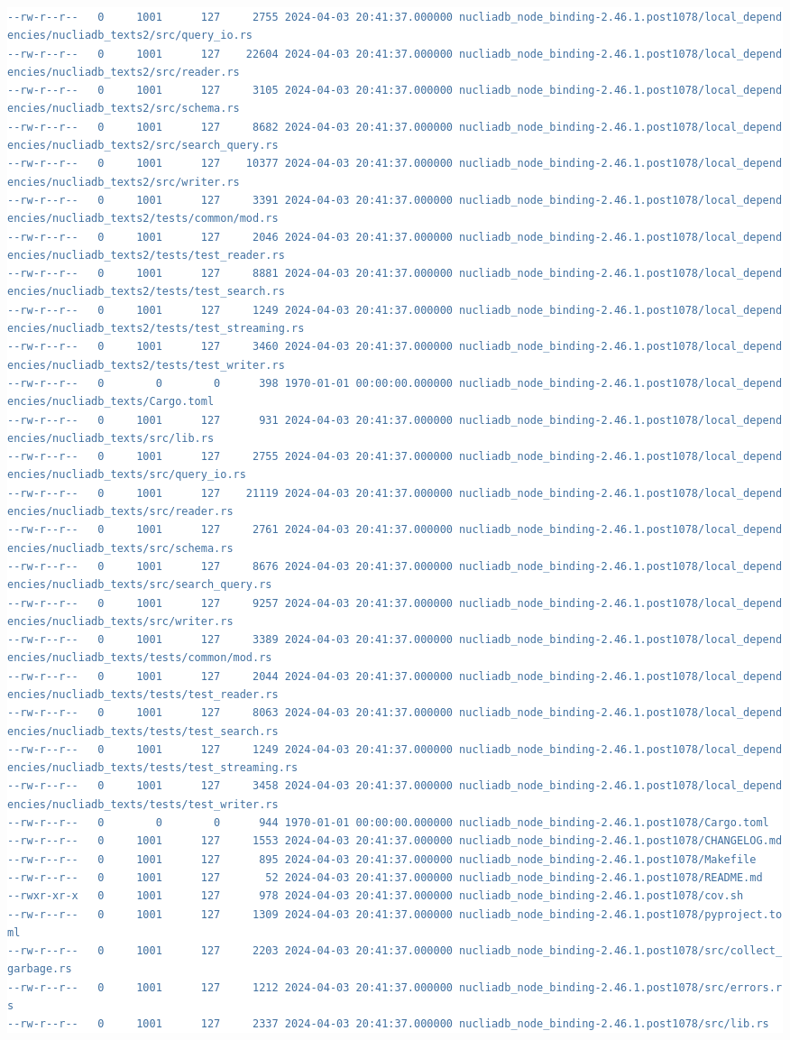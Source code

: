 ```diff
--rw-r--r--   0     1001      127     2755 2024-04-03 20:41:37.000000 nucliadb_node_binding-2.46.1.post1078/local_dependencies/nucliadb_texts2/src/query_io.rs
--rw-r--r--   0     1001      127    22604 2024-04-03 20:41:37.000000 nucliadb_node_binding-2.46.1.post1078/local_dependencies/nucliadb_texts2/src/reader.rs
--rw-r--r--   0     1001      127     3105 2024-04-03 20:41:37.000000 nucliadb_node_binding-2.46.1.post1078/local_dependencies/nucliadb_texts2/src/schema.rs
--rw-r--r--   0     1001      127     8682 2024-04-03 20:41:37.000000 nucliadb_node_binding-2.46.1.post1078/local_dependencies/nucliadb_texts2/src/search_query.rs
--rw-r--r--   0     1001      127    10377 2024-04-03 20:41:37.000000 nucliadb_node_binding-2.46.1.post1078/local_dependencies/nucliadb_texts2/src/writer.rs
--rw-r--r--   0     1001      127     3391 2024-04-03 20:41:37.000000 nucliadb_node_binding-2.46.1.post1078/local_dependencies/nucliadb_texts2/tests/common/mod.rs
--rw-r--r--   0     1001      127     2046 2024-04-03 20:41:37.000000 nucliadb_node_binding-2.46.1.post1078/local_dependencies/nucliadb_texts2/tests/test_reader.rs
--rw-r--r--   0     1001      127     8881 2024-04-03 20:41:37.000000 nucliadb_node_binding-2.46.1.post1078/local_dependencies/nucliadb_texts2/tests/test_search.rs
--rw-r--r--   0     1001      127     1249 2024-04-03 20:41:37.000000 nucliadb_node_binding-2.46.1.post1078/local_dependencies/nucliadb_texts2/tests/test_streaming.rs
--rw-r--r--   0     1001      127     3460 2024-04-03 20:41:37.000000 nucliadb_node_binding-2.46.1.post1078/local_dependencies/nucliadb_texts2/tests/test_writer.rs
--rw-r--r--   0        0        0      398 1970-01-01 00:00:00.000000 nucliadb_node_binding-2.46.1.post1078/local_dependencies/nucliadb_texts/Cargo.toml
--rw-r--r--   0     1001      127      931 2024-04-03 20:41:37.000000 nucliadb_node_binding-2.46.1.post1078/local_dependencies/nucliadb_texts/src/lib.rs
--rw-r--r--   0     1001      127     2755 2024-04-03 20:41:37.000000 nucliadb_node_binding-2.46.1.post1078/local_dependencies/nucliadb_texts/src/query_io.rs
--rw-r--r--   0     1001      127    21119 2024-04-03 20:41:37.000000 nucliadb_node_binding-2.46.1.post1078/local_dependencies/nucliadb_texts/src/reader.rs
--rw-r--r--   0     1001      127     2761 2024-04-03 20:41:37.000000 nucliadb_node_binding-2.46.1.post1078/local_dependencies/nucliadb_texts/src/schema.rs
--rw-r--r--   0     1001      127     8676 2024-04-03 20:41:37.000000 nucliadb_node_binding-2.46.1.post1078/local_dependencies/nucliadb_texts/src/search_query.rs
--rw-r--r--   0     1001      127     9257 2024-04-03 20:41:37.000000 nucliadb_node_binding-2.46.1.post1078/local_dependencies/nucliadb_texts/src/writer.rs
--rw-r--r--   0     1001      127     3389 2024-04-03 20:41:37.000000 nucliadb_node_binding-2.46.1.post1078/local_dependencies/nucliadb_texts/tests/common/mod.rs
--rw-r--r--   0     1001      127     2044 2024-04-03 20:41:37.000000 nucliadb_node_binding-2.46.1.post1078/local_dependencies/nucliadb_texts/tests/test_reader.rs
--rw-r--r--   0     1001      127     8063 2024-04-03 20:41:37.000000 nucliadb_node_binding-2.46.1.post1078/local_dependencies/nucliadb_texts/tests/test_search.rs
--rw-r--r--   0     1001      127     1249 2024-04-03 20:41:37.000000 nucliadb_node_binding-2.46.1.post1078/local_dependencies/nucliadb_texts/tests/test_streaming.rs
--rw-r--r--   0     1001      127     3458 2024-04-03 20:41:37.000000 nucliadb_node_binding-2.46.1.post1078/local_dependencies/nucliadb_texts/tests/test_writer.rs
--rw-r--r--   0        0        0      944 1970-01-01 00:00:00.000000 nucliadb_node_binding-2.46.1.post1078/Cargo.toml
--rw-r--r--   0     1001      127     1553 2024-04-03 20:41:37.000000 nucliadb_node_binding-2.46.1.post1078/CHANGELOG.md
--rw-r--r--   0     1001      127      895 2024-04-03 20:41:37.000000 nucliadb_node_binding-2.46.1.post1078/Makefile
--rw-r--r--   0     1001      127       52 2024-04-03 20:41:37.000000 nucliadb_node_binding-2.46.1.post1078/README.md
--rwxr-xr-x   0     1001      127      978 2024-04-03 20:41:37.000000 nucliadb_node_binding-2.46.1.post1078/cov.sh
--rw-r--r--   0     1001      127     1309 2024-04-03 20:41:37.000000 nucliadb_node_binding-2.46.1.post1078/pyproject.toml
--rw-r--r--   0     1001      127     2203 2024-04-03 20:41:37.000000 nucliadb_node_binding-2.46.1.post1078/src/collect_garbage.rs
--rw-r--r--   0     1001      127     1212 2024-04-03 20:41:37.000000 nucliadb_node_binding-2.46.1.post1078/src/errors.rs
--rw-r--r--   0     1001      127     2337 2024-04-03 20:41:37.000000 nucliadb_node_binding-2.46.1.post1078/src/lib.rs
```